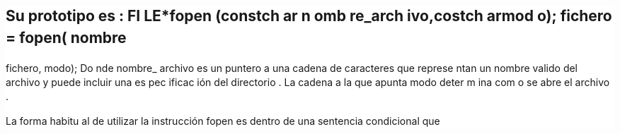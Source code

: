 Su
prototipo
es
:
FI LE*fopen (constch ar n omb re_arch ivo,costch armod o);
fichero = fopen( nombre
-
fichero, modo);
Do nde
nombre_ archivo
es
un
puntero
a
una
cadena
de
caracteres
que
represe ntan
un
nombre
valido
del
archivo
y
puede
incluir
una
es pec ificac ión
del
directorio
.
La
cadena
a
la
que
apunta
modo
deter m ina
com o
se
abre
el
archivo
.


La
forma
habitu al
de
utilizar
la
instrucción
fopen
es
dentro
de
una
sentencia
condicional
que
